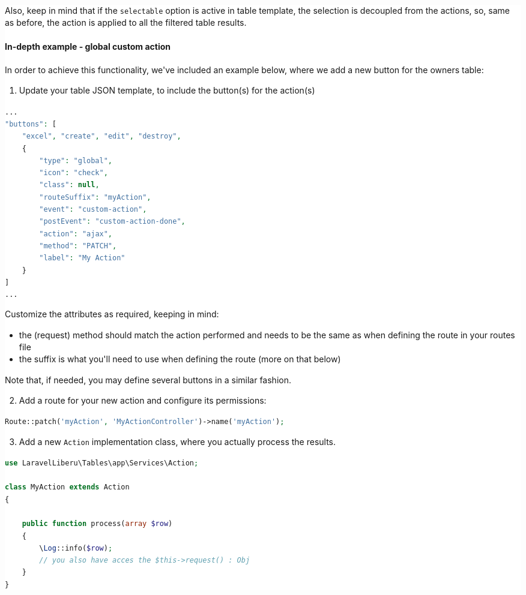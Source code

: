 Also, keep in mind that if the `selectable` option is active in table template, 
the selection is decoupled from the actions, so, same as before, 
the action is applied to all the filtered table results.

#### In-depth example - global custom action

In order to achieve this functionality, we've included an example below, 
where we add a new button for the owners table:

1. Update your table JSON template, to include the button(s) for the action(s)
```php
...
"buttons": [
    "excel", "create", "edit", "destroy",
    {
        "type": "global",
        "icon": "check",
        "class": null,
        "routeSuffix": "myAction",
        "event": "custom-action",
        "postEvent": "custom-action-done",
        "action": "ajax",
        "method": "PATCH",
        "label": "My Action"
    }
]
...    
```
    
Customize the attributes as required, keeping in mind:
- the (request) method should match the action performed and needs to be the same as when defining the route
    in your routes file
- the suffix is what you'll need to use when defining the route (more on that below)

Note that, if needed, you may define several buttons in a similar fashion.

2. Add a route for your new action and configure its permissions:
```php
Route::patch('myAction', 'MyActionController')->name('myAction');
```
    
3. Add a new `Action` implementation class, where you actually process the results.
        
```php
use LaravelLiberu\Tables\app\Services\Action;

class MyAction extends Action
{

    public function process(array $row)
    {
        \Log::info($row);
        // you also have acces the $this->request() : Obj
    }
}
```
    